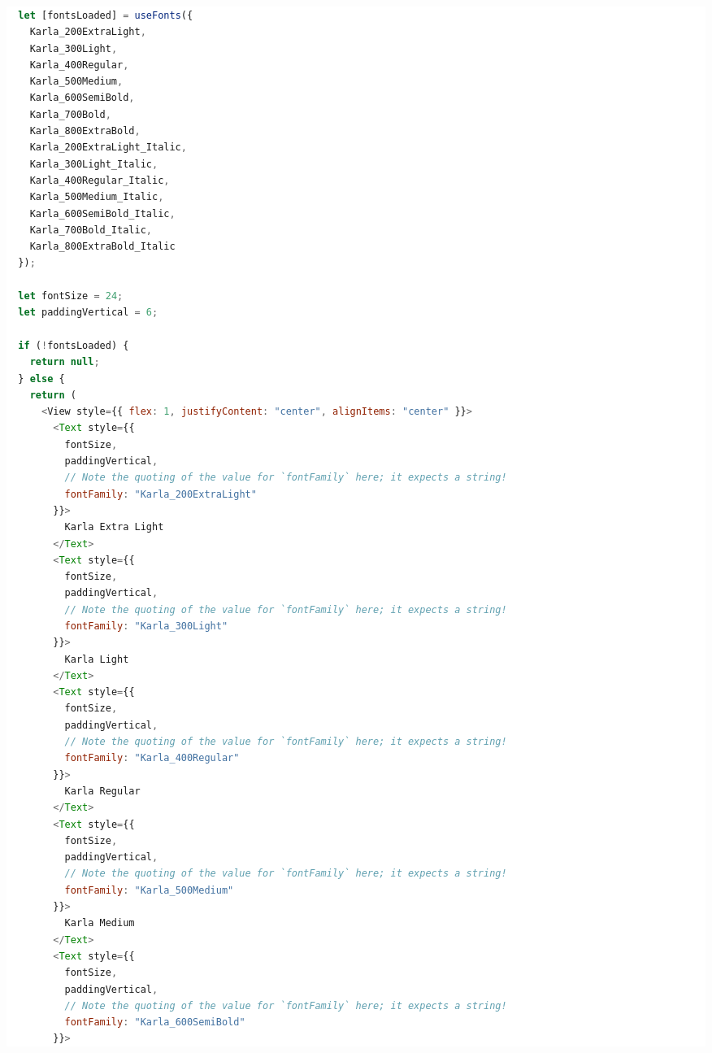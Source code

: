 ```js
  let [fontsLoaded] = useFonts({
    Karla_200ExtraLight, 
    Karla_300Light, 
    Karla_400Regular, 
    Karla_500Medium, 
    Karla_600SemiBold, 
    Karla_700Bold, 
    Karla_800ExtraBold, 
    Karla_200ExtraLight_Italic, 
    Karla_300Light_Italic, 
    Karla_400Regular_Italic, 
    Karla_500Medium_Italic, 
    Karla_600SemiBold_Italic, 
    Karla_700Bold_Italic, 
    Karla_800ExtraBold_Italic
  });

  let fontSize = 24;
  let paddingVertical = 6;

  if (!fontsLoaded) {
    return null;
  } else {
    return (
      <View style={{ flex: 1, justifyContent: "center", alignItems: "center" }}>
        <Text style={{
          fontSize,
          paddingVertical,
          // Note the quoting of the value for `fontFamily` here; it expects a string!
          fontFamily: "Karla_200ExtraLight"
        }}>
          Karla Extra Light
        </Text>
        <Text style={{
          fontSize,
          paddingVertical,
          // Note the quoting of the value for `fontFamily` here; it expects a string!
          fontFamily: "Karla_300Light"
        }}>
          Karla Light
        </Text>
        <Text style={{
          fontSize,
          paddingVertical,
          // Note the quoting of the value for `fontFamily` here; it expects a string!
          fontFamily: "Karla_400Regular"
        }}>
          Karla Regular
        </Text>
        <Text style={{
          fontSize,
          paddingVertical,
          // Note the quoting of the value for `fontFamily` here; it expects a string!
          fontFamily: "Karla_500Medium"
        }}>
          Karla Medium
        </Text>
        <Text style={{
          fontSize,
          paddingVertical,
          // Note the quoting of the value for `fontFamily` here; it expects a string!
          fontFamily: "Karla_600SemiBold"
        }}>
```